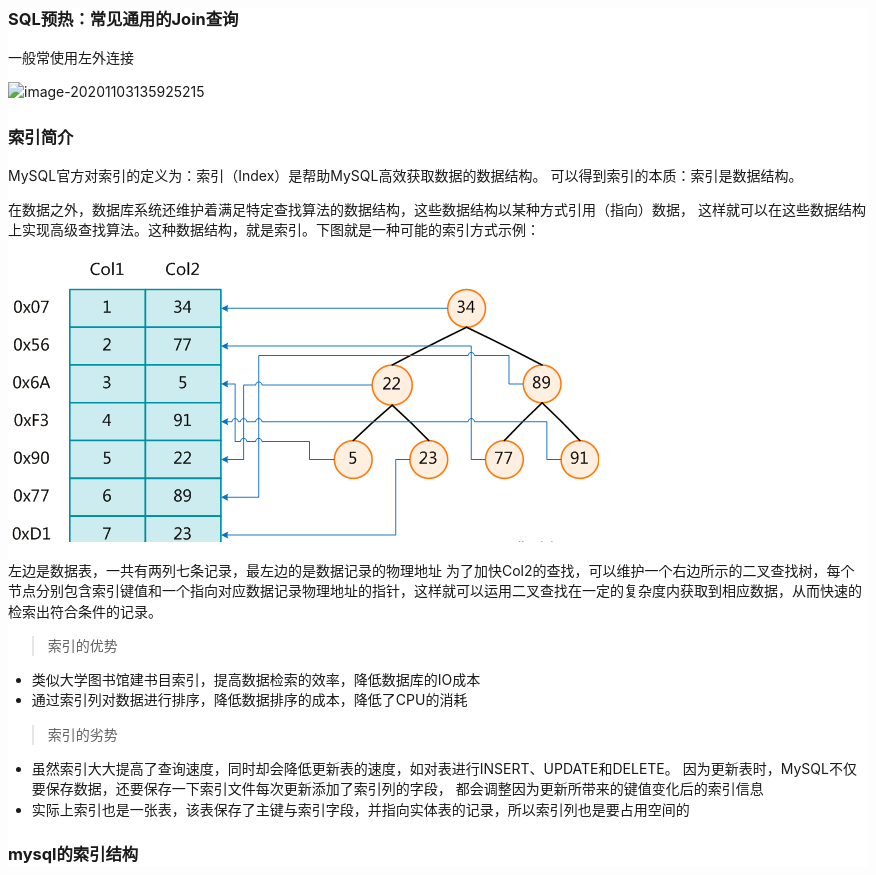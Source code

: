 



### SQL预热：常见通用的Join查询

一般常使用左外连接

![image-20201103135925215](image/mysql/join图.png)



### 索引简介

MySQL官方对索引的定义为：索引（Index）是帮助MySQL高效获取数据的数据结构。
可以得到索引的本质：索引是数据结构。

在数据之外，数据库系统还维护着满足特定查找算法的数据结构，这些数据结构以某种方式引用（指向）数据，
这样就可以在这些数据结构上实现高级查找算法。这种数据结构，就是索引。下图就是一种可能的索引方式示例：

![image-20201103152527579](image/mysql/索引.png)

左边是数据表，一共有两列七条记录，最左边的是数据记录的物理地址
 为了加快Col2的查找，可以维护一个右边所示的二叉查找树，每个节点分别包含索引键值和一个指向对应数据记录物理地址的指针，这样就可以运用二叉查找在一定的复杂度内获取到相应数据，从而快速的检索出符合条件的记录。



> 索引的优势

- 类似大学图书馆建书目索引，提高数据检索的效率，降低数据库的IO成本
- 通过索引列对数据进行排序，降低数据排序的成本，降低了CPU的消耗



> 索引的劣势

- 虽然索引大大提高了查询速度，同时却会降低更新表的速度，如对表进行INSERT、UPDATE和DELETE。
  因为更新表时，MySQL不仅要保存数据，还要保存一下索引文件每次更新添加了索引列的字段，
  都会调整因为更新所带来的键值变化后的索引信息
- 实际上索引也是一张表，该表保存了主键与索引字段，并指向实体表的记录，所以索引列也是要占用空间的



### mysql的索引结构
